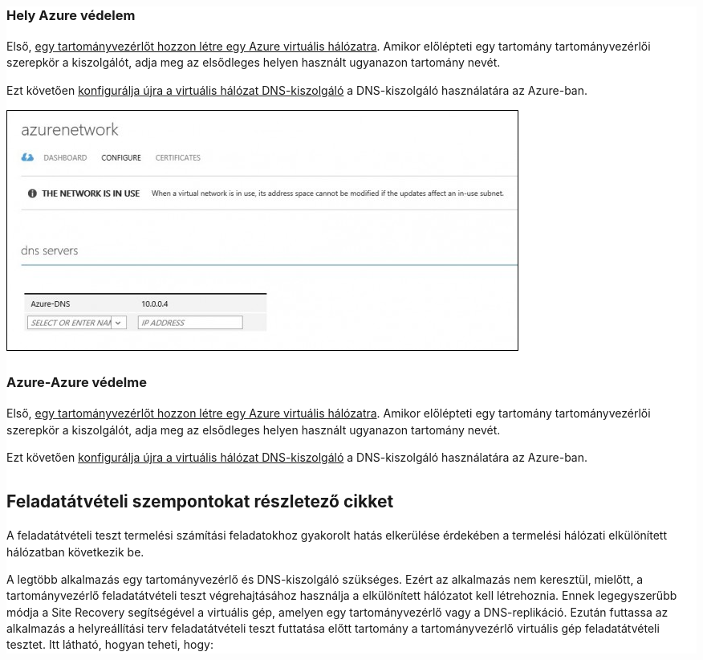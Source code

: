 ### <a name="site-to-azure-protection"></a>Hely Azure védelem
Első, [egy tartományvezérlőt hozzon létre egy Azure virtuális hálózatra](../active-directory/active-directory-install-replica-active-directory-domain-controller.md). Amikor előlépteti egy tartomány tartományvezérlői szerepkör a kiszolgálót, adja meg az elsődleges helyen használt ugyanazon tartomány nevét.

Ezt követően [konfigurálja újra a virtuális hálózat DNS-kiszolgáló](../active-directory/active-directory-install-replica-active-directory-domain-controller.md#reconfigure-dns-server-for-the-virtual-network) a DNS-kiszolgáló használatára az Azure-ban.

![Azure Network-hálózat](./media/site-recovery-active-directory/azure-network.png)

### <a name="azure-to-azure-protection"></a>Azure-Azure védelme
Első, [egy tartományvezérlőt hozzon létre egy Azure virtuális hálózatra](../active-directory/active-directory-install-replica-active-directory-domain-controller.md). Amikor előlépteti egy tartomány tartományvezérlői szerepkör a kiszolgálót, adja meg az elsődleges helyen használt ugyanazon tartomány nevét.

Ezt követően [konfigurálja újra a virtuális hálózat DNS-kiszolgáló](../active-directory/active-directory-install-replica-active-directory-domain-controller.md#reconfigure-dns-server-for-the-virtual-network) a DNS-kiszolgáló használatára az Azure-ban.

## <a name="test-failover-considerations"></a>Feladatátvételi szempontokat részletező cikket
A feladatátvételi teszt termelési számítási feladatokhoz gyakorolt hatás elkerülése érdekében a termelési hálózati elkülönített hálózatban következik be.

A legtöbb alkalmazás egy tartományvezérlő és DNS-kiszolgáló szükséges. Ezért az alkalmazás nem keresztül, mielőtt, a tartományvezérlő feladatátvételi teszt végrehajtásához használja a elkülönített hálózatot kell létrehoznia. Ennek legegyszerűbb módja a Site Recovery segítségével a virtuális gép, amelyen egy tartományvezérlő vagy a DNS-replikáció. Ezután futtassa az alkalmazás a helyreállítási terv feladatátvételi teszt futtatása előtt tartomány a tartományvezérlő virtuális gép feladatátvételi tesztet. Itt látható, hogyan teheti, hogy:
